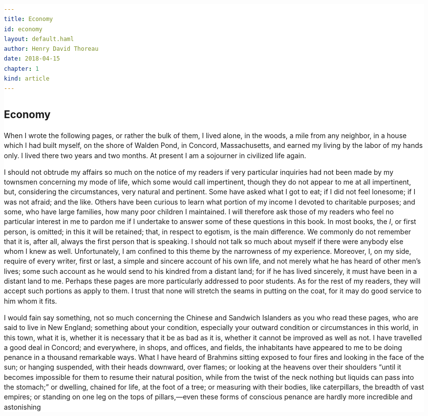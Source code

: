 ```yaml
---
title: Economy
id: economy
layout: default.haml
author: Henry David Thoreau
date: 2018-04-15
chapter: 1
kind: article
---
```


## Economy

When I wrote the following pages, or rather the bulk of them, I lived
alone, in the woods, a mile from any neighbor, in a house which I had
built myself, on the shore of Walden Pond, in Concord, Massachusetts,
and earned my living by the labor of my hands only. I lived there two
years and two months. At present I am a sojourner in civilized life
again.

I should not obtrude my affairs so much on the notice of my readers if
very particular inquiries had not been made by my townsmen concerning
my mode of life, which some would call impertinent, though they do not
appear to me at all impertinent, but, considering the circumstances,
very natural and pertinent. Some have asked what I got to eat; if I did
not feel lonesome; if I was not afraid; and the like. Others have been
curious to learn what portion of my income I devoted to charitable
purposes; and some, who have large families, how many poor children I
maintained. I will therefore ask those of my readers who feel no
particular interest in me to pardon me if I undertake to answer some of
these questions in this book. In most books, the _I_, or first person,
is omitted; in this it will be retained; that, in respect to egotism,
is the main difference. We commonly do not remember that it is, after
all, always the first person that is speaking. I should not talk so
much about myself if there were anybody else whom I knew as well.
Unfortunately, I am confined to this theme by the narrowness of my
experience. Moreover, I, on my side, require of every writer, first or
last, a simple and sincere account of his own life, and not merely what
he has heard of other men’s lives; some such account as he would send
to his kindred from a distant land; for if he has lived sincerely, it
must have been in a distant land to me. Perhaps these pages are more
particularly addressed to poor students. As for the rest of my readers,
they will accept such portions as apply to them. I trust that none will
stretch the seams in putting on the coat, for it may do good service to
him whom it fits.

I would fain say something, not so much concerning the Chinese and
Sandwich Islanders as you who read these pages, who are said to live in
New England; something about your condition, especially your outward
condition or circumstances in this world, in this town, what it is,
whether it is necessary that it be as bad as it is, whether it cannot
be improved as well as not. I have travelled a good deal in Concord;
and everywhere, in shops, and offices, and fields, the inhabitants have
appeared to me to be doing penance in a thousand remarkable ways. What
I have heard of Brahmins sitting exposed to four fires and looking in
the face of the sun; or hanging suspended, with their heads downward,
over flames; or looking at the heavens over their shoulders “until it
becomes impossible for them to resume their natural position, while
from the twist of the neck nothing but liquids can pass into the
stomach;” or dwelling, chained for life, at the foot of a tree; or
measuring with their bodies, like caterpillars, the breadth of vast
empires; or standing on one leg on the tops of pillars,—even these
forms of conscious penance are hardly more incredible and astonishing